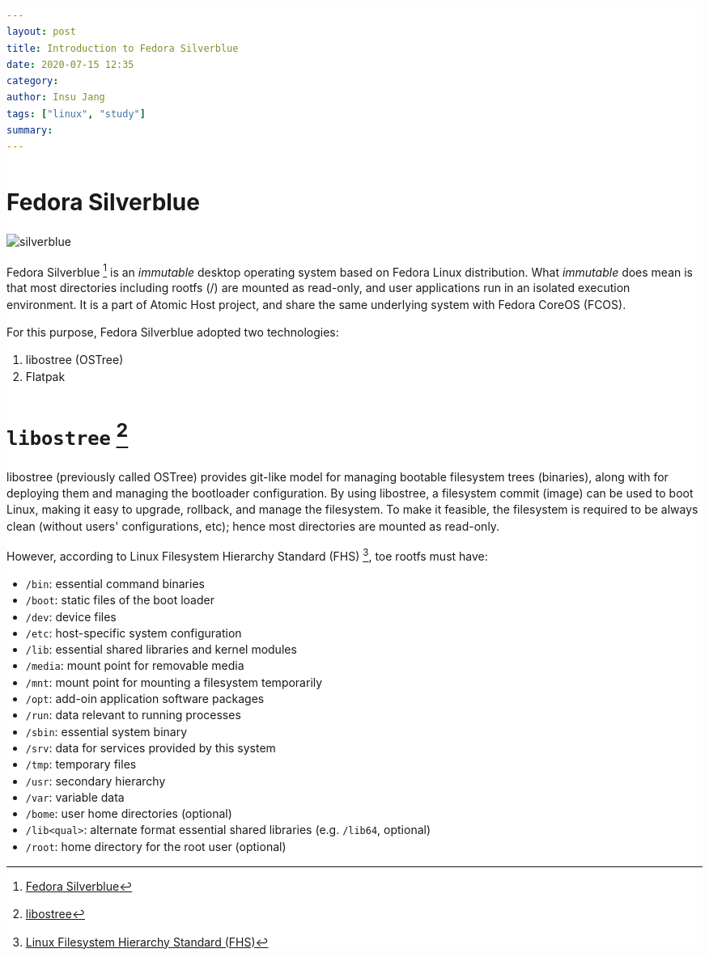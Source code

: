 ```yaml
---
layout: post
title: Introduction to Fedora Silverblue
date: 2020-07-15 12:35
category: 
author: Insu Jang
tags: ["linux", "study"]
summary: 
---
```


# Fedora Silverblue

![silverblue](https://docs.fedoraproject.org/en-US/fedora-silverblue/_images/silverblue-logo.svg)

Fedora Silverblue [^silverblue] is an *immutable* desktop operating system based on Fedora Linux distribution.
What *immutable* does mean is that most directories including rootfs (/) are mounted as read-only, and user applications run in an isolated execution environment.
It is a part of Atomic Host project, and share the same underlying system with Fedora CoreOS (FCOS).

For this purpose, Fedora Silverblue adopted two technologies:

1. libostree (OSTree)
2. Flatpak

# `libostree` [^ostree]

libostree (previously called OSTree) provides git-like model for managing bootable filesystem trees (binaries), along with for deploying them and managing the bootloader configuration.
By using libostree, a filesystem commit (image) can be used to boot Linux, making it easy to upgrade, rollback, and manage the filesystem.
To make it feasible, the filesystem is required to be always clean (without users' configurations, etc); hence most directories are mounted as read-only.

However, according to Linux Filesystem Hierarchy Standard (FHS) [^fhs], toe rootfs must have:

- `/bin`: essential command binaries
- `/boot`: static files of the boot loader
- `/dev`: device files
- `/etc`: host-specific system configuration
- `/lib`: essential shared libraries and kernel modules
- `/media`: mount point for removable media
- `/mnt`: mount point for mounting a filesystem temporarily
- `/opt`: add-oin application software packages
- `/run`: data relevant to running processes
- `/sbin`: essential system binary
- `/srv`: data for services provided by this system
- `/tmp`: temporary files
- `/usr`: secondary hierarchy
- `/var`: variable data
- `/bome`: user home directories (optional)
- `/lib<qual>`: alternate format essential shared libraries (e.g. `/lib64`, optional)
- `/root`: home directory for the root user (optional)


[^silverblue]: [Fedora Silverblue](https://docs.fedoraproject.org/en-US/fedora-silverblue/)
[^fhs]: [Linux Filesystem Hierarchy Standard (FHS)](https://refspecs.linuxfoundation.org/fhs.shtml)
[^ostree]: [libostree](https://ostree.readthedocs.io/en/latest/)
[^androidfs]: [Android Partition Layout](https://source.android.com/devices/bootloader/system-as-root)
[^chromeosfs]: [ChromiumOS Developer Mode: Making Changes to the Filesystem](https://chromium.googlesource.com/chromiumos/docs/+/master/developer_mode.md#disable-verity)
[^ostree-initramfs]: [Adapting existing mainstream distributions: Booting and initramfs technology](https://ostree.readthedocs.io/en/latest/manual/adapting-existing/#booting-and-initramfs-technology)
[^flatpak]: [Flatpak: The Future of Apps On Linux](https://flatpak.org/)